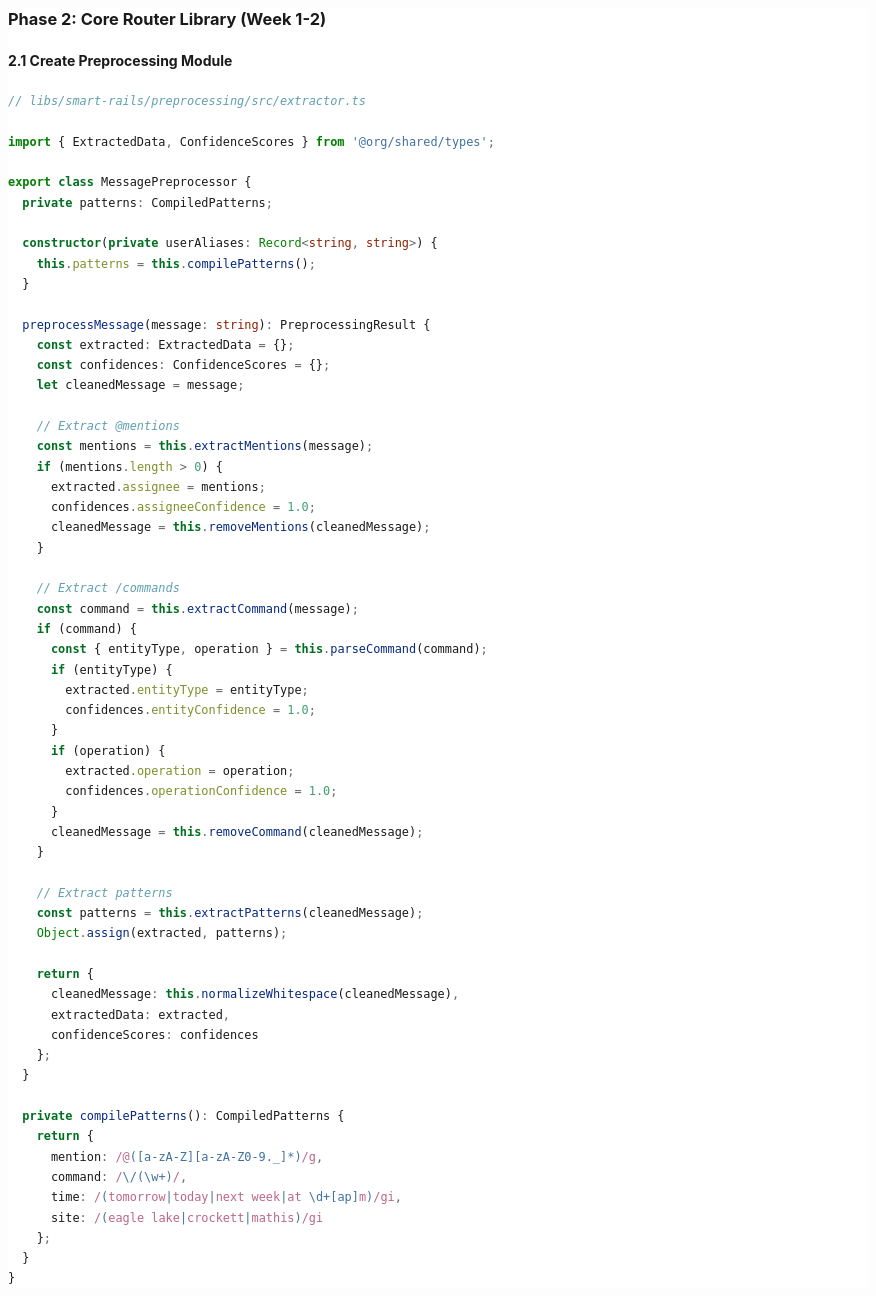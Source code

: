 ### Phase 2: Core Router Library (Week 1-2)

#### 2.1 Create Preprocessing Module

```typescript
// libs/smart-rails/preprocessing/src/extractor.ts

import { ExtractedData, ConfidenceScores } from '@org/shared/types';

export class MessagePreprocessor {
  private patterns: CompiledPatterns;
  
  constructor(private userAliases: Record<string, string>) {
    this.patterns = this.compilePatterns();
  }
  
  preprocessMessage(message: string): PreprocessingResult {
    const extracted: ExtractedData = {};
    const confidences: ConfidenceScores = {};
    let cleanedMessage = message;
    
    // Extract @mentions
    const mentions = this.extractMentions(message);
    if (mentions.length > 0) {
      extracted.assignee = mentions;
      confidences.assigneeConfidence = 1.0;
      cleanedMessage = this.removeMentions(cleanedMessage);
    }
    
    // Extract /commands
    const command = this.extractCommand(message);
    if (command) {
      const { entityType, operation } = this.parseCommand(command);
      if (entityType) {
        extracted.entityType = entityType;
        confidences.entityConfidence = 1.0;
      }
      if (operation) {
        extracted.operation = operation;
        confidences.operationConfidence = 1.0;
      }
      cleanedMessage = this.removeCommand(cleanedMessage);
    }
    
    // Extract patterns
    const patterns = this.extractPatterns(cleanedMessage);
    Object.assign(extracted, patterns);
    
    return {
      cleanedMessage: this.normalizeWhitespace(cleanedMessage),
      extractedData: extracted,
      confidenceScores: confidences
    };
  }
  
  private compilePatterns(): CompiledPatterns {
    return {
      mention: /@([a-zA-Z][a-zA-Z0-9._]*)/g,
      command: /\/(\w+)/,
      time: /(tomorrow|today|next week|at \d+[ap]m)/gi,
      site: /(eagle lake|crockett|mathis)/gi
    };
  }
}
```
